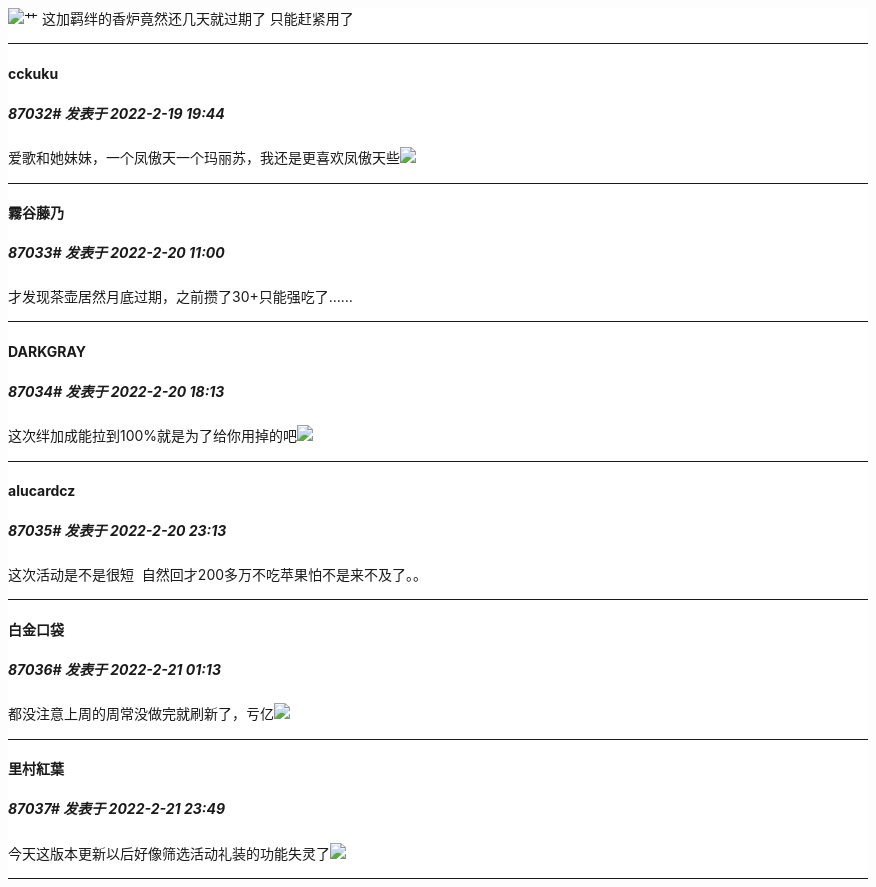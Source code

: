 <img src="https://static.saraba1st.com/image/smiley/face2017/067.png" referrerpolicy="no-referrer">艹 这加羁绊的香炉竟然还几天就过期了 只能赶紧用了

*****

####  cckuku  
##### 87032#       发表于 2022-2-19 19:44

爱歌和她妹妹，一个凤傲天一个玛丽苏，我还是更喜欢凤傲天些<img src="https://static.saraba1st.com/image/smiley/face2017/067.png" referrerpolicy="no-referrer">

*****

####  霧谷藤乃  
##### 87033#       发表于 2022-2-20 11:00

才发现茶壶居然月底过期，之前攒了30+只能强吃了……



*****

####  DARKGRAY  
##### 87034#       发表于 2022-2-20 18:13

这次绊加成能拉到100%就是为了给你用掉的吧<img src="https://static.saraba1st.com/image/smiley/face2017/066.png" referrerpolicy="no-referrer">



*****

####  alucardcz  
##### 87035#       发表于 2022-2-20 23:13

这次活动是不是很短  自然回才200多万不吃苹果怕不是来不及了。。



*****

####  白金口袋  
##### 87036#       发表于 2022-2-21 01:13

都没注意上周的周常没做完就刷新了，亏亿<img src="https://static.saraba1st.com/image/smiley/face2017/125.png" referrerpolicy="no-referrer">



*****

####  里村紅葉  
##### 87037#       发表于 2022-2-21 23:49

今天这版本更新以后好像筛选活动礼装的功能失灵了<img src="https://static.saraba1st.com/image/smiley/face2017/067.png" referrerpolicy="no-referrer">



*****
